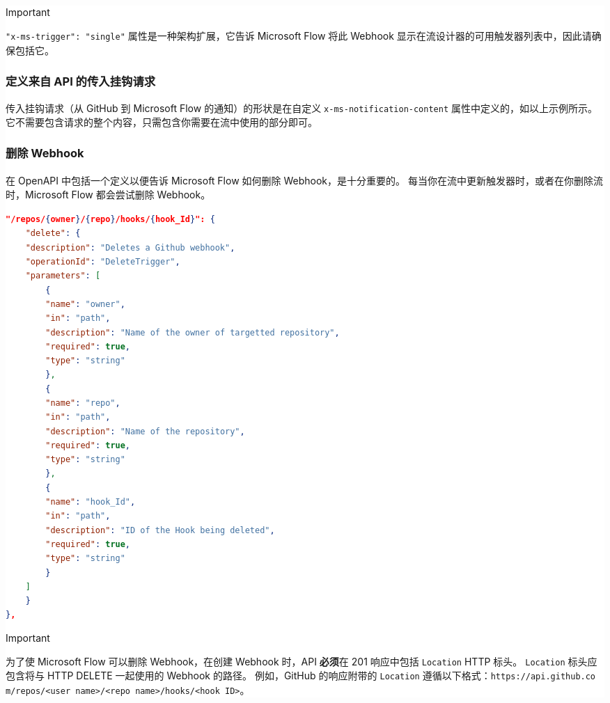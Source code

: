 > [!IMPORTANT]
> `"x-ms-trigger": "single"` 属性是一种架构扩展，它告诉 Microsoft Flow 将此 Webhook 显示在流设计器的可用触发器列表中，因此请确保包括它。
> 
> 

### <a name="defining-the-incoming-hook-request-from-the-api"></a>定义来自 API 的传入挂钩请求
传入挂钩请求（从 GitHub 到 Microsoft Flow 的通知）的形状是在自定义 `x-ms-notification-content` 属性中定义的，如以上示例所示。  它不需要包含请求的整个内容，只需包含你需要在流中使用的部分即可。

### <a name="deleting-the-webhook"></a>删除 Webhook
在 OpenAPI 中包括一个定义以便告诉 Microsoft Flow 如何删除 Webhook，是十分重要的。  每当你在流中更新触发器时，或者在你删除流时，Microsoft Flow 都会尝试删除 Webhook。

```json
"/repos/{owner}/{repo}/hooks/{hook_Id}": {
    "delete": {
    "description": "Deletes a Github webhook",
    "operationId": "DeleteTrigger",
    "parameters": [
        {
        "name": "owner",
        "in": "path",
        "description": "Name of the owner of targetted repository",
        "required": true,
        "type": "string"
        },
        {
        "name": "repo",
        "in": "path",
        "description": "Name of the repository",
        "required": true,
        "type": "string"
        },
        {
        "name": "hook_Id",
        "in": "path",
        "description": "ID of the Hook being deleted",
        "required": true,
        "type": "string"
        }
    ]
    }
},
```

> [!IMPORTANT]
> 为了使 Microsoft Flow 可以删除 Webhook，在创建 Webhook 时，API **必须**在 201 响应中包括 `Location` HTTP 标头。  `Location` 标头应包含将与 HTTP DELETE 一起使用的 Webhook 的路径。  例如，GitHub 的响应附带的 `Location` 遵循以下格式：`https://api.github.com/repos/<user name>/<repo name>/hooks/<hook ID>`。
> 
> 
